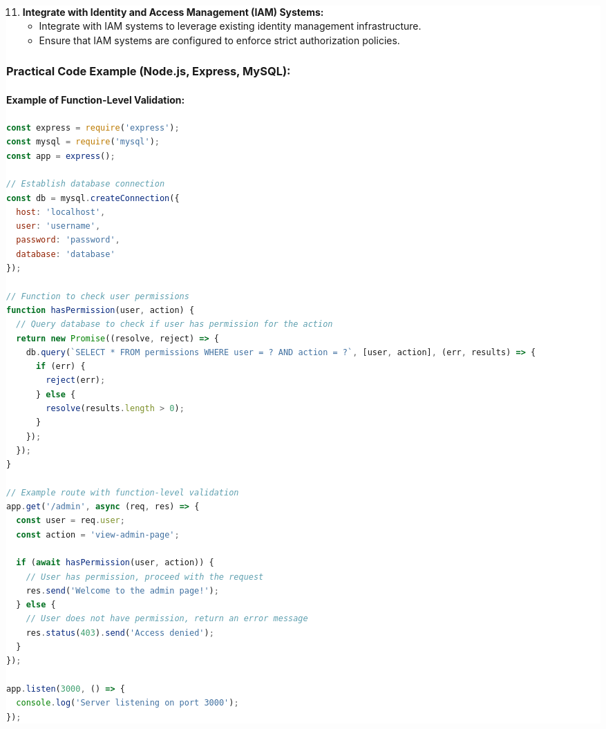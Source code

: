 11. **Integrate with Identity and Access Management (IAM) Systems:**
    - Integrate with IAM systems to leverage existing identity management infrastructure.
    - Ensure that IAM systems are configured to enforce strict authorization policies.

### Practical Code Example (Node.js, Express, MySQL):

#### Example of Function-Level Validation:
```javascript
const express = require('express');
const mysql = require('mysql');
const app = express();

// Establish database connection
const db = mysql.createConnection({
  host: 'localhost',
  user: 'username',
  password: 'password',
  database: 'database'
});

// Function to check user permissions
function hasPermission(user, action) {
  // Query database to check if user has permission for the action
  return new Promise((resolve, reject) => {
    db.query(`SELECT * FROM permissions WHERE user = ? AND action = ?`, [user, action], (err, results) => {
      if (err) {
        reject(err);
      } else {
        resolve(results.length > 0);
      }
    });
  });
}

// Example route with function-level validation
app.get('/admin', async (req, res) => {
  const user = req.user;
  const action = 'view-admin-page';

  if (await hasPermission(user, action)) {
    // User has permission, proceed with the request
    res.send('Welcome to the admin page!');
  } else {
    // User does not have permission, return an error message
    res.status(403).send('Access denied');
  }
});

app.listen(3000, () => {
  console.log('Server listening on port 3000');
});
```

